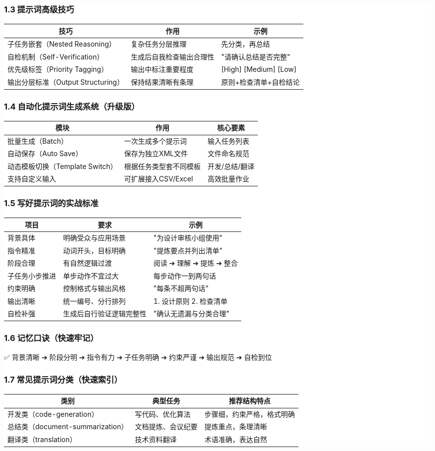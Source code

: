 ### 1.3 提示词高级技巧

| 技巧 | 作用 | 示例 |
|------|------|------|
| 子任务嵌套（Nested Reasoning）| 复杂任务分层推理 | 先分类，再总结 |
| 自检机制（Self-Verification）| 生成后自我检查输出合理性 | "请确认总结是否完整" |
| 优先级标签（Priority Tagging）| 输出中标注重要程度 | [High] [Medium] [Low] |
| 输出分层标准（Output Structuring）| 保持结果清晰有条理 | 原则+检查清单+自检结论 |

### 1.4 自动化提示词生成系统（升级版）

| 模块 | 作用 | 核心要素 |
|------|------|----------|
| 批量生成（Batch）| 一次生成多个提示词 | 输入任务列表 |
| 自动保存（Auto Save）| 保存为独立XML文件 | 文件命名规范 |
| 动态模板切换（Template Switch）| 根据任务类型套不同模板 | 开发/总结/翻译 |
| 支持自定义输入 | 可扩展接入CSV/Excel | 高效批量作业 |

### 1.5 写好提示词的实战标准

| 项目 | 要求 | 示例 |
|------|------|------|
| 背景具体 | 明确受众与应用场景 | "为设计审核小组使用" |
| 指令精准 | 动词开头，目标明确 | "提炼要点并列出清单" |
| 阶段合理 | 有自然逻辑过渡 | 阅读 ➔ 理解 ➔ 提炼 ➔ 整合 |
| 子任务小步推进 | 单步动作不宜过大 | 每步动作一到两句话 |
| 约束明确 | 控制格式与输出风格 | "每条不超两句话" |
| 输出清晰 | 统一编号、分行排列 | 1. 设计原则 2. 检查清单 |
| 自检补强 | 生成后自行验证逻辑完整性 | "确认无遗漏与分类合理" |

### 1.6 记忆口诀（快速牢记）

✅ 背景清晰 ➔ 阶段分明 ➔ 指令有力 ➔ 子任务明确 ➔ 约束严谨 ➔ 输出规范 ➔ 自检到位

### 1.7 常见提示词分类（快速索引）

| 类别 | 典型任务 | 推荐结构特点 |
|------|----------|--------------|
| 开发类（code-generation）| 写代码、优化算法 | 步骤细，约束严格，格式明确 |
| 总结类（document-summarization）| 文档提炼、会议纪要 | 提炼重点，条理清晰 |
| 翻译类（translation）| 技术资料翻译 | 术语准确，表达自然 |

